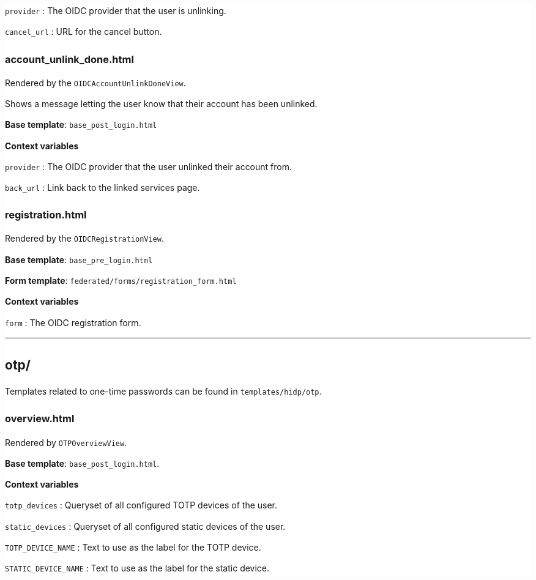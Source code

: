 `provider`
: The OIDC provider that the user is unlinking.

`cancel_url`
: URL for the cancel button.

### account_unlink_done.html

Rendered by the `OIDCAccountUnlinkDoneView`.

Shows a message letting the user know that their account has been unlinked.

**Base template**: `base_post_login.html`

**Context variables**

`provider`
: The OIDC provider that the user unlinked their account from.

`back_url`
: Link back to the linked services page.

### registration.html

Rendered by the `OIDCRegistrationView`.

**Base template**: `base_pre_login.html`

**Form template**: `federated/forms/registration_form.html`

**Context variables**

`form`
: The OIDC registration form.

---

## otp/

Templates related to one-time passwords can be found in `templates/hidp/otp`.

### overview.html

Rendered by `OTPOverviewView`.

**Base template**: `base_post_login.html`.

**Context variables**

`totp_devices`
: Queryset of all configured TOTP devices of the user.

`static_devices`
: Queryset of all configured static devices of the user.

`TOTP_DEVICE_NAME`
: Text to use as the label for the TOTP device.

`STATIC_DEVICE_NAME`
: Text to use as the label for the static device.
